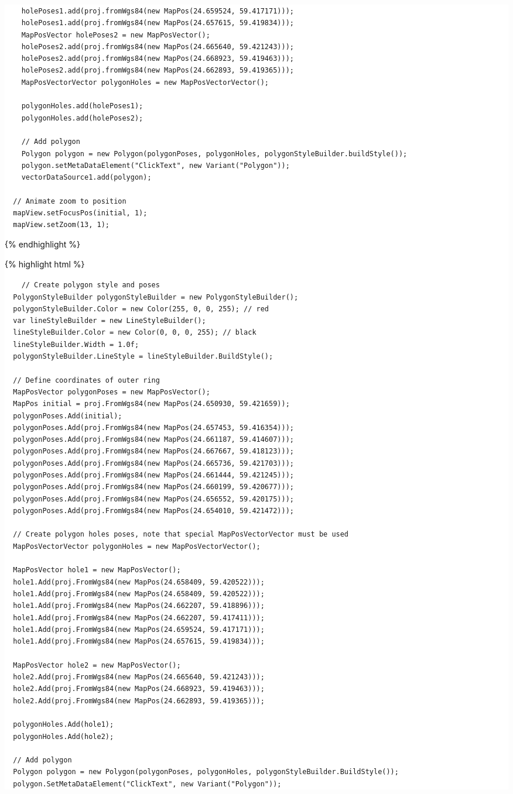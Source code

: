         holePoses1.add(proj.fromWgs84(new MapPos(24.659524, 59.417171)));
        holePoses1.add(proj.fromWgs84(new MapPos(24.657615, 59.419834)));
        MapPosVector holePoses2 = new MapPosVector();
        holePoses2.add(proj.fromWgs84(new MapPos(24.665640, 59.421243)));
        holePoses2.add(proj.fromWgs84(new MapPos(24.668923, 59.419463)));
        holePoses2.add(proj.fromWgs84(new MapPos(24.662893, 59.419365)));
        MapPosVectorVector polygonHoles = new MapPosVectorVector();
        
        polygonHoles.add(holePoses1);
        polygonHoles.add(holePoses2);

        // Add polygon
        Polygon polygon = new Polygon(polygonPoses, polygonHoles, polygonStyleBuilder.buildStyle());
        polygon.setMetaDataElement("ClickText", new Variant("Polygon"));
        vectorDataSource1.add(polygon);

      // Animate zoom to position
      mapView.setFocusPos(initial, 1);
      mapView.setZoom(13, 1);

  {% endhighlight %}
  </div>

  <div class="Carousel-item js-Tabpanes-item">
  {% highlight html %}

        // Create polygon style and poses
      PolygonStyleBuilder polygonStyleBuilder = new PolygonStyleBuilder();
      polygonStyleBuilder.Color = new Color(255, 0, 0, 255); // red
      var lineStyleBuilder = new LineStyleBuilder();
      lineStyleBuilder.Color = new Color(0, 0, 0, 255); // black
      lineStyleBuilder.Width = 1.0f;
      polygonStyleBuilder.LineStyle = lineStyleBuilder.BuildStyle();

      // Define coordinates of outer ring
      MapPosVector polygonPoses = new MapPosVector();
      MapPos initial = proj.FromWgs84(new MapPos(24.650930, 59.421659));
      polygonPoses.Add(initial);
      polygonPoses.Add(proj.FromWgs84(new MapPos(24.657453, 59.416354)));
      polygonPoses.Add(proj.FromWgs84(new MapPos(24.661187, 59.414607)));
      polygonPoses.Add(proj.FromWgs84(new MapPos(24.667667, 59.418123)));
      polygonPoses.Add(proj.FromWgs84(new MapPos(24.665736, 59.421703)));
      polygonPoses.Add(proj.FromWgs84(new MapPos(24.661444, 59.421245)));
      polygonPoses.Add(proj.FromWgs84(new MapPos(24.660199, 59.420677)));
      polygonPoses.Add(proj.FromWgs84(new MapPos(24.656552, 59.420175)));
      polygonPoses.Add(proj.FromWgs84(new MapPos(24.654010, 59.421472)));

      // Create polygon holes poses, note that special MapPosVectorVector must be used
      MapPosVectorVector polygonHoles = new MapPosVectorVector();

      MapPosVector hole1 = new MapPosVector();
      hole1.Add(proj.FromWgs84(new MapPos(24.658409, 59.420522)));
      hole1.Add(proj.FromWgs84(new MapPos(24.658409, 59.420522)));
      hole1.Add(proj.FromWgs84(new MapPos(24.662207, 59.418896)));
      hole1.Add(proj.FromWgs84(new MapPos(24.662207, 59.417411)));
      hole1.Add(proj.FromWgs84(new MapPos(24.659524, 59.417171)));
      hole1.Add(proj.FromWgs84(new MapPos(24.657615, 59.419834)));

      MapPosVector hole2 = new MapPosVector();
      hole2.Add(proj.FromWgs84(new MapPos(24.665640, 59.421243)));
      hole2.Add(proj.FromWgs84(new MapPos(24.668923, 59.419463)));
      hole2.Add(proj.FromWgs84(new MapPos(24.662893, 59.419365)));

      polygonHoles.Add(hole1);
      polygonHoles.Add(hole2);

      // Add polygon
      Polygon polygon = new Polygon(polygonPoses, polygonHoles, polygonStyleBuilder.BuildStyle());
      polygon.SetMetaDataElement("ClickText", new Variant("Polygon"));